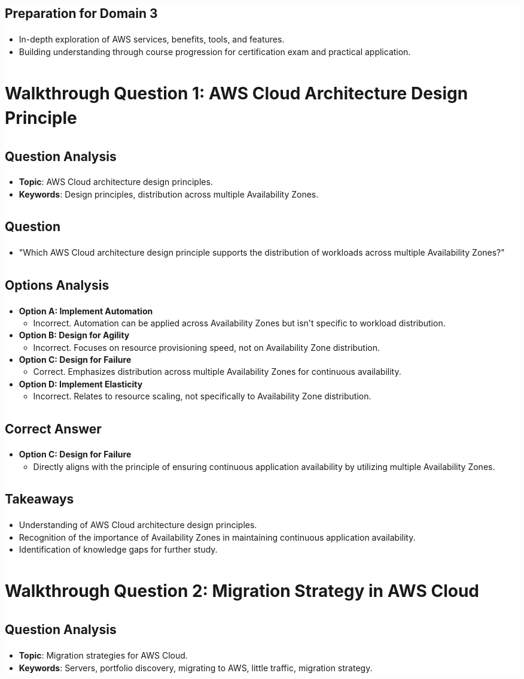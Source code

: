## Preparation for Domain 3
- In-depth exploration of AWS services, benefits, tools, and features.
- Building understanding through course progression for certification exam and practical application.

# Walkthrough Question 1: AWS Cloud Architecture Design Principle

## Question Analysis
- **Topic**: AWS Cloud architecture design principles.
- **Keywords**: Design principles, distribution across multiple Availability Zones.

## Question
- "Which AWS Cloud architecture design principle supports the distribution of workloads across multiple Availability Zones?"

## Options Analysis
- **Option A: Implement Automation**
  - Incorrect. Automation can be applied across Availability Zones but isn't specific to workload distribution.
- **Option B: Design for Agility**
  - Incorrect. Focuses on resource provisioning speed, not on Availability Zone distribution.
- **Option C: Design for Failure**
  - Correct. Emphasizes distribution across multiple Availability Zones for continuous availability.
- **Option D: Implement Elasticity**
  - Incorrect. Relates to resource scaling, not specifically to Availability Zone distribution.

## Correct Answer
- **Option C: Design for Failure**
  - Directly aligns with the principle of ensuring continuous application availability by utilizing multiple Availability Zones.

## Takeaways
- Understanding of AWS Cloud architecture design principles.
- Recognition of the importance of Availability Zones in maintaining continuous application availability.
- Identification of knowledge gaps for further study.

# Walkthrough Question 2: Migration Strategy in AWS Cloud

## Question Analysis
- **Topic**: Migration strategies for AWS Cloud.
- **Keywords**: Servers, portfolio discovery, migrating to AWS, little traffic, migration strategy.

